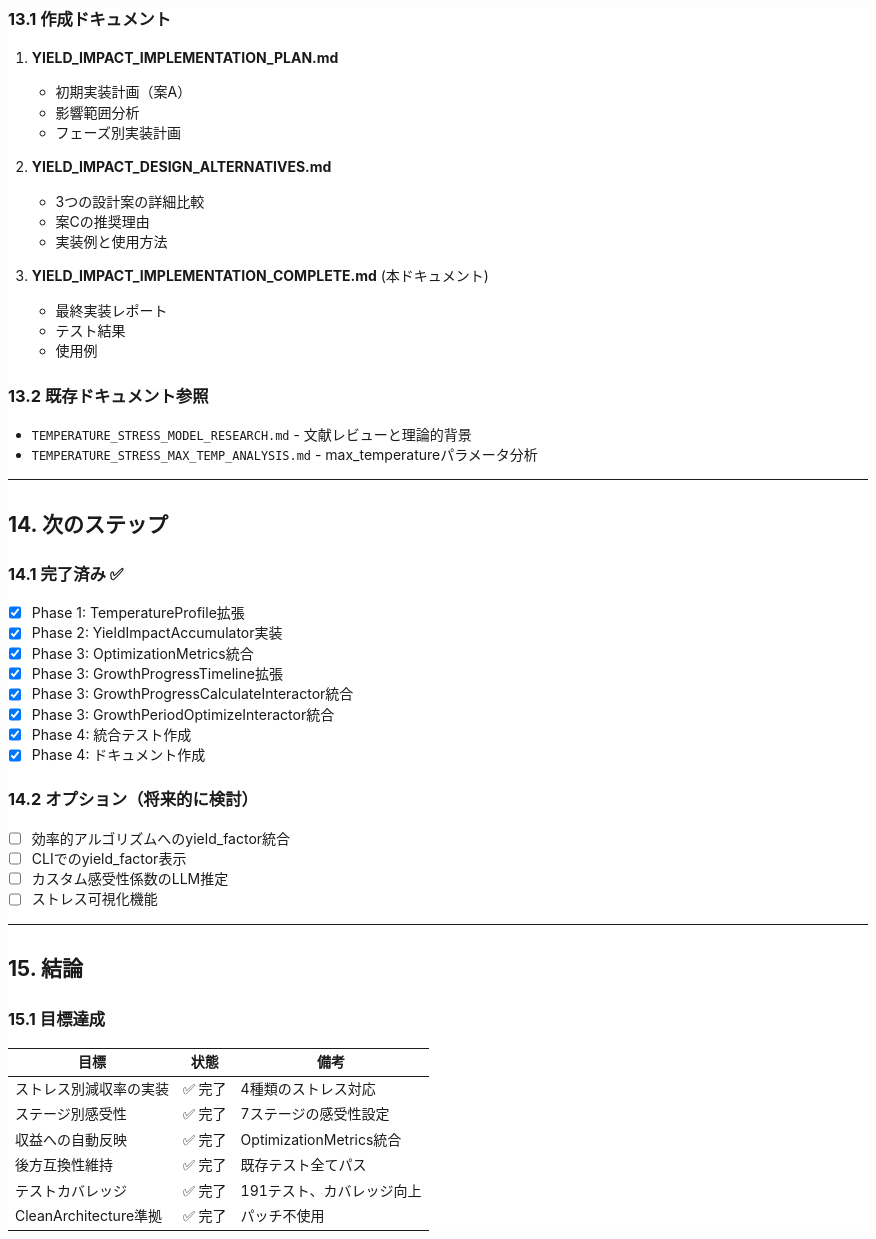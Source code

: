 ### 13.1 作成ドキュメント

1. **YIELD_IMPACT_IMPLEMENTATION_PLAN.md**
   - 初期実装計画（案A）
   - 影響範囲分析
   - フェーズ別実装計画

2. **YIELD_IMPACT_DESIGN_ALTERNATIVES.md**
   - 3つの設計案の詳細比較
   - 案Cの推奨理由
   - 実装例と使用方法

3. **YIELD_IMPACT_IMPLEMENTATION_COMPLETE.md** (本ドキュメント)
   - 最終実装レポート
   - テスト結果
   - 使用例

### 13.2 既存ドキュメント参照

- `TEMPERATURE_STRESS_MODEL_RESEARCH.md` - 文献レビューと理論的背景
- `TEMPERATURE_STRESS_MAX_TEMP_ANALYSIS.md` - max_temperatureパラメータ分析

---

## 14. 次のステップ

### 14.1 完了済み ✅

- [x] Phase 1: TemperatureProfile拡張
- [x] Phase 2: YieldImpactAccumulator実装
- [x] Phase 3: OptimizationMetrics統合
- [x] Phase 3: GrowthProgressTimeline拡張
- [x] Phase 3: GrowthProgressCalculateInteractor統合
- [x] Phase 3: GrowthPeriodOptimizeInteractor統合
- [x] Phase 4: 統合テスト作成
- [x] Phase 4: ドキュメント作成

### 14.2 オプション（将来的に検討）

- [ ] 効率的アルゴリズムへのyield_factor統合
- [ ] CLIでのyield_factor表示
- [ ] カスタム感受性係数のLLM推定
- [ ] ストレス可視化機能

---

## 15. 結論

### 15.1 目標達成

| 目標 | 状態 | 備考 |
|------|------|------|
| ストレス別減収率の実装 | ✅ 完了 | 4種類のストレス対応 |
| ステージ別感受性 | ✅ 完了 | 7ステージの感受性設定 |
| 収益への自動反映 | ✅ 完了 | OptimizationMetrics統合 |
| 後方互換性維持 | ✅ 完了 | 既存テスト全てパス |
| テストカバレッジ | ✅ 完了 | 191テスト、カバレッジ向上 |
| CleanArchitecture準拠 | ✅ 完了 | パッチ不使用 |
